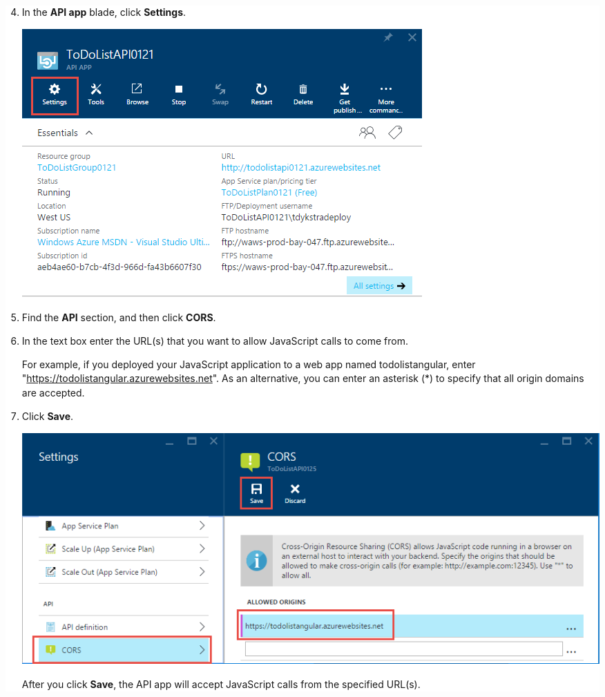 4. In the **API app** blade, click **Settings**.

   ![](./media/app-service-api-cors-consume-javascript/clicksettings.png)

5. Find the **API** section, and then click **CORS**.

6. In the text box enter the URL(s) that you want to allow JavaScript calls to come from.

   For example, if you deployed your JavaScript application to a web app named todolistangular, enter "https://todolistangular.azurewebsites.net". As an alternative, you can enter an asterisk (*) to specify that all origin domains are accepted.

7. Click **Save**.

   ![](./media/app-service-api-cors-consume-javascript/corsinportal.png)

   After you click **Save**, the API app will accept JavaScript calls from the specified URL(s).
